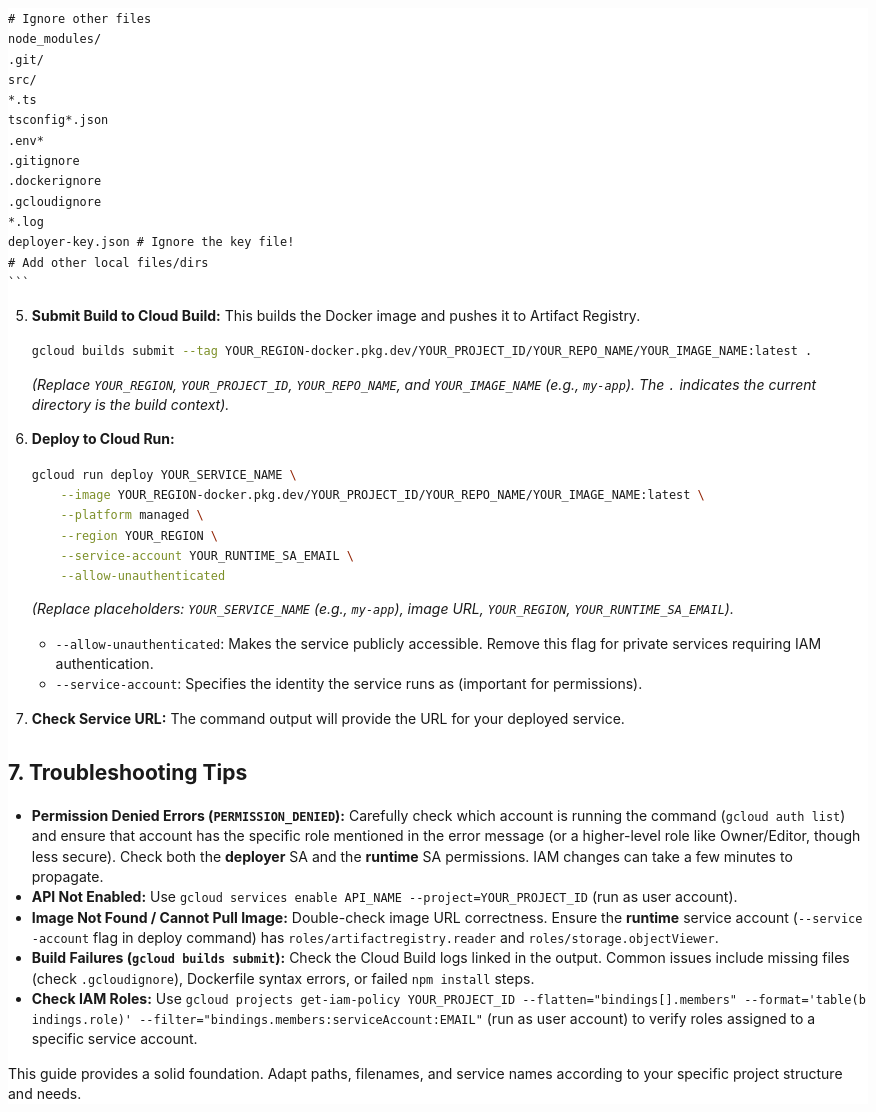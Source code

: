     # Ignore other files
    node_modules/
    .git/
    src/
    *.ts
    tsconfig*.json
    .env*
    .gitignore
    .dockerignore
    .gcloudignore
    *.log
    deployer-key.json # Ignore the key file!
    # Add other local files/dirs
    ```
5.  **Submit Build to Cloud Build:** This builds the Docker image and pushes it to Artifact Registry.
    ```bash
    gcloud builds submit --tag YOUR_REGION-docker.pkg.dev/YOUR_PROJECT_ID/YOUR_REPO_NAME/YOUR_IMAGE_NAME:latest .
    ```
    *(Replace `YOUR_REGION`, `YOUR_PROJECT_ID`, `YOUR_REPO_NAME`, and `YOUR_IMAGE_NAME` (e.g., `my-app`). The `.` indicates the current directory is the build context).*
6.  **Deploy to Cloud Run:**
    ```bash
    gcloud run deploy YOUR_SERVICE_NAME \
        --image YOUR_REGION-docker.pkg.dev/YOUR_PROJECT_ID/YOUR_REPO_NAME/YOUR_IMAGE_NAME:latest \
        --platform managed \
        --region YOUR_REGION \
        --service-account YOUR_RUNTIME_SA_EMAIL \
        --allow-unauthenticated
    ```
    *(Replace placeholders: `YOUR_SERVICE_NAME` (e.g., `my-app`), image URL, `YOUR_REGION`, `YOUR_RUNTIME_SA_EMAIL`).*
    *   `--allow-unauthenticated`: Makes the service publicly accessible. Remove this flag for private services requiring IAM authentication.
    *   `--service-account`: Specifies the identity the service runs as (important for permissions).

7.  **Check Service URL:** The command output will provide the URL for your deployed service.

## 7. Troubleshooting Tips

*   **Permission Denied Errors (`PERMISSION_DENIED`):** Carefully check which account is running the command (`gcloud auth list`) and ensure that account has the specific role mentioned in the error message (or a higher-level role like Owner/Editor, though less secure). Check both the **deployer** SA and the **runtime** SA permissions. IAM changes can take a few minutes to propagate.
*   **API Not Enabled:** Use `gcloud services enable API_NAME --project=YOUR_PROJECT_ID` (run as user account).
*   **Image Not Found / Cannot Pull Image:** Double-check image URL correctness. Ensure the **runtime** service account (`--service-account` flag in deploy command) has `roles/artifactregistry.reader` and `roles/storage.objectViewer`.
*   **Build Failures (`gcloud builds submit`):** Check the Cloud Build logs linked in the output. Common issues include missing files (check `.gcloudignore`), Dockerfile syntax errors, or failed `npm install` steps.
*   **Check IAM Roles:** Use `gcloud projects get-iam-policy YOUR_PROJECT_ID --flatten="bindings[].members" --format='table(bindings.role)' --filter="bindings.members:serviceAccount:EMAIL"` (run as user account) to verify roles assigned to a specific service account.

This guide provides a solid foundation. Adapt paths, filenames, and service names according to your specific project structure and needs.
